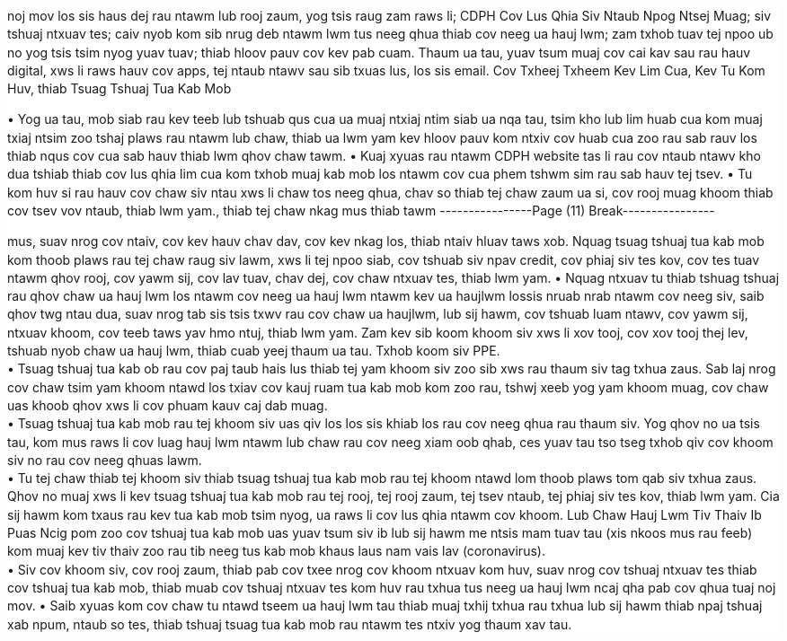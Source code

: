 noj mov los sis haus dej rau ntawm lub rooj zaum, yog tsis raug zam raws 
li; CDPH Cov Lus Qhia Siv Ntaub Npog Ntsej Muag; siv tshuaj ntxuav tes; 
caiv nyob kom sib nrug deb ntawm lwm tus neeg qhua thiab cov neeg 
ua hauj lwm; zam txhob tuav tej npoo ub no yog tsis tsim nyog yuav 
tuav; thiab hloov pauv cov kev pab cuam.  Thaum ua tau, yuav tsum 
muaj cov cai kav sau rau hauv digital, xws li raws hauv cov apps, tej 
ntaub ntawv sau sib txuas lus, los sis email. 
Cov Txheej Txheem Kev Lim Cua, Kev Tu Kom 
Huv, thiab Tsuag Tshuaj Tua Kab Mob 
 
• Yog ua tau, mob siab rau kev teeb lub tshuab qus cua ua muaj ntxiaj 
ntim siab ua nqa tau, tsim kho lub lim huab cua kom muaj txiaj ntsim 
zoo tshaj plaws rau ntawm lub chaw, thiab ua lwm yam kev hloov 
pauv kom ntxiv cov huab cua zoo rau sab rauv los thiab nqus cov cua 
sab hauv thiab lwm qhov chaw tawm. 
• Kuaj xyuas rau ntawm CDPH website tas li rau cov ntaub ntawv kho 
dua tshiab thiab cov lus qhia lim cua kom txhob muaj kab mob los 
ntawm cov cua phem tshwm sim rau sab hauv tej tsev. 
• Tu kom huv si rau hauv cov chaw siv ntau xws li chaw tos neeg qhua, 
chav so thiab tej chaw zaum ua si, cov rooj muag khoom thiab cov 
tsev vov ntaub, thiab lwm yam., thiab tej chaw nkag mus thiab tawm 
----------------Page (11) Break----------------
 
mus, suav nrog cov ntaiv, cov kev hauv chav dav, cov kev nkag los, 
thiab ntaiv hluav taws xob. Nquag tsuag tshuaj tua kab mob kom 
thoob plaws rau tej chaw raug siv lawm, xws li tej npoo siab, cov 
tshuab siv npav credit, cov phiaj siv tes kov, cov tes tuav ntawm qhov 
rooj, cov yawm sij, cov lav tuav, chav dej, cov chaw ntxuav tes, thiab 
lwm yam. 
• Nquag ntxuav tu thiab tshuag tshuaj rau qhov chaw ua hauj lwm los 
ntawm cov neeg ua hauj lwm ntawm kev ua haujlwm lossis nruab 
nrab ntawm cov neeg siv, saib qhov twg ntau dua, suav nrog tab sis 
tsis txwv rau cov chaw ua haujlwm, lub sij hawm, cov tshuab luam 
ntawv, cov yawm sij, ntxuav khoom, cov teeb taws yav hmo ntuj, 
thiab lwm yam. Zam kev sib koom khoom siv xws li xov tooj, cov xov 
tooj thej lev, tshuab nyob chaw ua hauj lwm, thiab cuab yeej thaum 
ua tau. Txhob koom siv PPE.  
• Tsuag tshuaj tua kab ob rau cov paj taub hais lus thiab tej yam khoom 
siv zoo sib xws rau thaum siv tag txhua zaus. Sab laj nrog cov chaw 
tsim yam khoom ntawd los txiav cov kauj ruam tua kab mob kom zoo 
rau, tshwj xeeb yog yam khoom muag, cov chaw uas khoob qhov xws 
li cov phuam kauv caj dab muag.  
• Tsuag tshuaj tua kab mob rau tej khoom siv uas qiv los los sis khiab los 
rau cov neeg qhua rau thaum siv. Yog qhov no ua tsis tau, kom mus 
raws li cov luag hauj lwm ntawm lub chaw rau cov neeg xiam oob 
qhab, ces yuav tau tso tseg txhob qiv cov khoom siv no rau cov neeg 
qhuas lawm.  
• Tu tej chaw thiab tej khoom siv thiab tsuag tshuaj tua kab mob rau tej 
khoom ntawd lom thoob plaws tom qab siv txhua zaus. Qhov no muaj 
xws li kev tsuag tshuaj tua kab mob rau tej rooj, tej rooj zaum, tej tsev 
ntaub, tej phiaj siv tes kov, thiab lwm yam. Cia sij hawm kom txaus rau 
kev tua kab mob tsim nyog, ua raws li cov lus qhia ntawm cov khoom. 
Lub Chaw Hauj Lwm Tiv Thaiv Ib Puas Ncig pom zoo cov tshuaj tua 
kab mob uas yuav tsum siv ib lub sij hawm me ntsis mam tuav tau (xis 
nkoos mus rau feeb) kom muaj kev tiv thaiv zoo rau tib neeg tus kab 
mob khaus laus nam vais lav (coronavirus).  
• Siv cov khoom siv, cov rooj zaum, thiab pab cov txee nrog cov khoom 
ntxuav kom huv, suav nrog cov tshuaj ntxuav tes thiab cov tshuaj tua 
kab mob, thiab muab cov tshuaj ntxuav tes kom huv rau txhua tus 
neeg ua hauj lwm ncaj qha pab cov qhua tuaj noj mov. 
• Saib xyuas kom cov chaw tu ntawd tseem ua hauj lwm tau thiab muaj 
txhij txhua rau txhua lub sij hawm thiab npaj tshuaj xab npum, ntaub 
so tes, thiab tshuaj tsuag tua kab mob rau ntawm tes ntxiv yog thaum 
xav tau.  